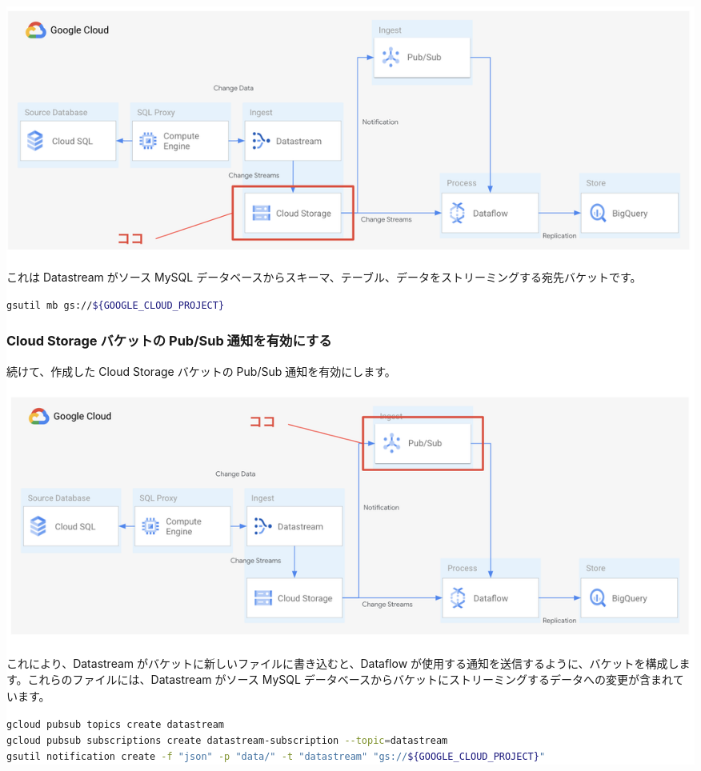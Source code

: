 ![システム構成3](https://github.com/google-cloud-japan/egg-training-materials/blob/main/egg5-3/images/goal3.png?raw=true)

これは Datastream がソース MySQL データベースからスキーマ、テーブル、データをストリーミングする宛先バケットです。

```bash
gsutil mb gs://${GOOGLE_CLOUD_PROJECT}
```

### **Cloud Storage バケットの Pub/Sub 通知を有効にする**

続けて、作成した Cloud Storage バケットの Pub/Sub 通知を有効にします。

![システム構成4](https://github.com/google-cloud-japan/egg-training-materials/blob/main/egg5-3/images/goal4.png?raw=true)

これにより、Datastream がバケットに新しいファイルに書き込むと、Dataflow が使用する通知を送信するように、バケットを構成します。これらのファイルには、Datastream がソース MySQL データベースからバケットにストリーミングするデータへの変更が含まれています。

```bash
gcloud pubsub topics create datastream
gcloud pubsub subscriptions create datastream-subscription --topic=datastream
gsutil notification create -f "json" -p "data/" -t "datastream" "gs://${GOOGLE_CLOUD_PROJECT}"
```
